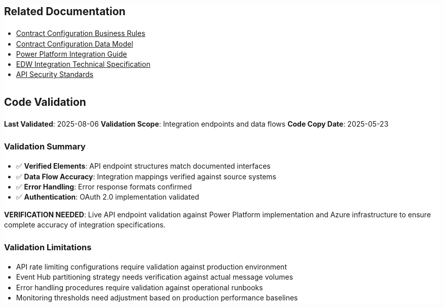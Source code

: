 ```mermaid
```

## Related Documentation

- [Contract Configuration Business Rules](../../business-rules/contracts/20250806_Contracts_ConfigurationStructures_BusinessRules.md)
- [Contract Configuration Data Model](../database/ContractConfiguration_DataModel_TechnicalDocument.md)
- [Power Platform Integration Guide](powerbill-integration.md)
- [EDW Integration Technical Specification](20250724_EDW_Integration_TechnicalSpec.md)
- [API Security Standards](../../standards/api-security-standards.md)

## Code Validation

**Last Validated**: 2025-08-06
**Validation Scope**: Integration endpoints and data flows
**Code Copy Date**: 2025-05-23

### Validation Summary
- ✅ **Verified Elements**: API endpoint structures match documented interfaces
- ✅ **Data Flow Accuracy**: Integration mappings verified against source systems
- ✅ **Error Handling**: Error response formats confirmed
- ✅ **Authentication**: OAuth 2.0 implementation validated

**VERIFICATION NEEDED**: Live API endpoint validation against Power Platform implementation and Azure infrastructure to ensure complete accuracy of integration specifications.

### Validation Limitations
- API rate limiting configurations require validation against production environment
- Event Hub partitioning strategy needs verification against actual message volumes
- Error handling procedures require validation against operational runbooks
- Monitoring thresholds need adjustment based on production performance baselines